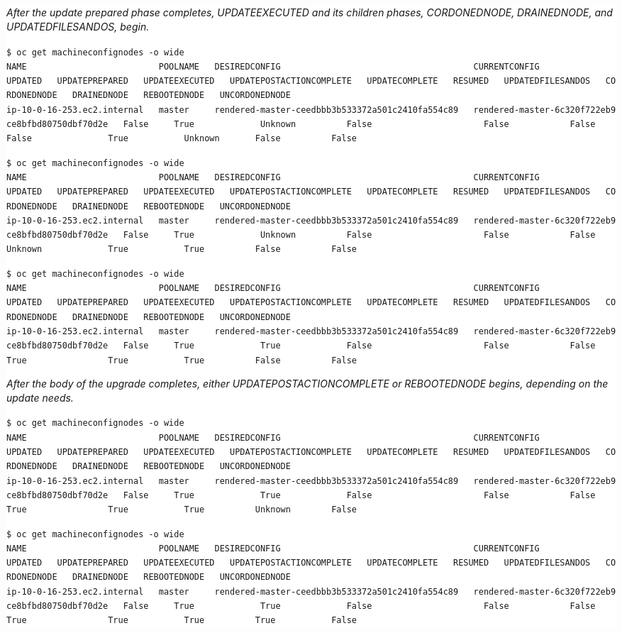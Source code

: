 *After the update prepared phase completes, UPDATEEXECUTED and its children phases, CORDONEDNODE, DRAINEDNODE, and UPDATEDFILESANDOS, begin.*
```console
$ oc get machineconfignodes -o wide
NAME                          POOLNAME   DESIREDCONFIG                                      CURRENTCONFIG                                      UPDATED   UPDATEPREPARED   UPDATEEXECUTED   UPDATEPOSTACTIONCOMPLETE   UPDATECOMPLETE   RESUMED   UPDATEDFILESANDOS   CORDONEDNODE   DRAINEDNODE   REBOOTEDNODE   UNCORDONEDNODE
ip-10-0-16-253.ec2.internal   master     rendered-master-ceedbbb3b533372a501c2410fa554c89   rendered-master-6c320f722eb9ce8bfbd80750dbf70d2e   False     True             Unknown          False                      False            False     False               True           Unknown       False          False          
```

```console
$ oc get machineconfignodes -o wide
NAME                          POOLNAME   DESIREDCONFIG                                      CURRENTCONFIG                                      UPDATED   UPDATEPREPARED   UPDATEEXECUTED   UPDATEPOSTACTIONCOMPLETE   UPDATECOMPLETE   RESUMED   UPDATEDFILESANDOS   CORDONEDNODE   DRAINEDNODE   REBOOTEDNODE   UNCORDONEDNODE
ip-10-0-16-253.ec2.internal   master     rendered-master-ceedbbb3b533372a501c2410fa554c89   rendered-master-6c320f722eb9ce8bfbd80750dbf70d2e   False     True             Unknown          False                      False            False     Unknown             True           True          False          False          
```

```console
$ oc get machineconfignodes -o wide
NAME                          POOLNAME   DESIREDCONFIG                                      CURRENTCONFIG                                      UPDATED   UPDATEPREPARED   UPDATEEXECUTED   UPDATEPOSTACTIONCOMPLETE   UPDATECOMPLETE   RESUMED   UPDATEDFILESANDOS   CORDONEDNODE   DRAINEDNODE   REBOOTEDNODE   UNCORDONEDNODE
ip-10-0-16-253.ec2.internal   master     rendered-master-ceedbbb3b533372a501c2410fa554c89   rendered-master-6c320f722eb9ce8bfbd80750dbf70d2e   False     True             True             False                      False            False     True                True           True          False          False          
```

*After the body of the upgrade completes, either UPDATEPOSTACTIONCOMPLETE or REBOOTEDNODE begins, depending on the update needs.*
```console
$ oc get machineconfignodes -o wide
NAME                          POOLNAME   DESIREDCONFIG                                      CURRENTCONFIG                                      UPDATED   UPDATEPREPARED   UPDATEEXECUTED   UPDATEPOSTACTIONCOMPLETE   UPDATECOMPLETE   RESUMED   UPDATEDFILESANDOS   CORDONEDNODE   DRAINEDNODE   REBOOTEDNODE   UNCORDONEDNODE
ip-10-0-16-253.ec2.internal   master     rendered-master-ceedbbb3b533372a501c2410fa554c89   rendered-master-6c320f722eb9ce8bfbd80750dbf70d2e   False     True             True             False                      False            False     True                True           True          Unknown        False          
```

```console
$ oc get machineconfignodes -o wide
NAME                          POOLNAME   DESIREDCONFIG                                      CURRENTCONFIG                                      UPDATED   UPDATEPREPARED   UPDATEEXECUTED   UPDATEPOSTACTIONCOMPLETE   UPDATECOMPLETE   RESUMED   UPDATEDFILESANDOS   CORDONEDNODE   DRAINEDNODE   REBOOTEDNODE   UNCORDONEDNODE
ip-10-0-16-253.ec2.internal   master     rendered-master-ceedbbb3b533372a501c2410fa554c89   rendered-master-6c320f722eb9ce8bfbd80750dbf70d2e   False     True             True             False                      False            False     True                True           True          True           False          
```
